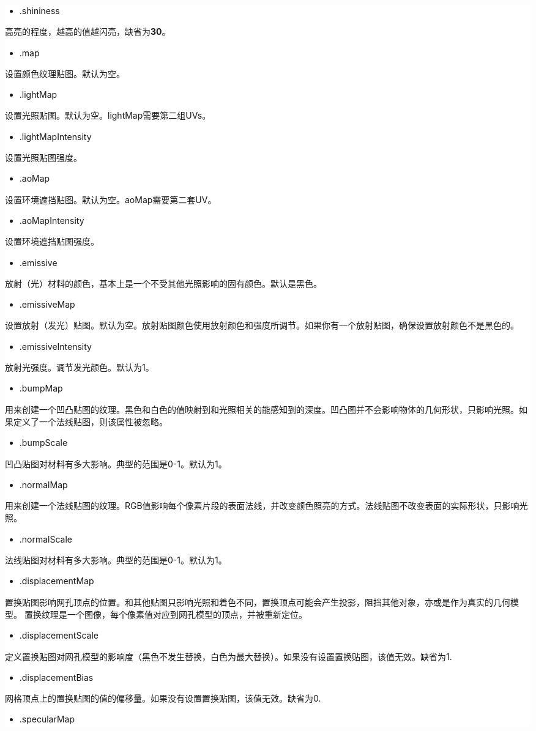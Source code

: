 - .shininess

高亮的程度，越高的值越闪亮，缺省为**30**。

- .map

设置颜色纹理贴图。默认为空。

- .lightMap

设置光照贴图。默认为空。lightMap需要第二组UVs。

- .lightMapIntensity

设置光照贴图强度。

- .aoMap

设置环境遮挡贴图。默认为空。aoMap需要第二套UV。

- .aoMapIntensity

设置环境遮挡贴图强度。

- .emissive

放射（光）材料的颜色，基本上是一个不受其他光照影响的固有颜色。默认是黑色。

- .emissiveMap

设置放射（发光）贴图。默认为空。放射贴图颜色使用放射颜色和强度所调节。如果你有一个放射贴图，确保设置放射颜色不是黑色的。

- .emissiveIntensity

放射光强度。调节发光颜色。默认为1。

- .bumpMap

用来创建一个凹凸贴图的纹理。黑色和白色的值映射到和光照相关的能感知到的深度。凹凸图并不会影响物体的几何形状，只影响光照。如果定义了一个法线贴图，则该属性被忽略。

- .bumpScale

凹凸贴图对材料有多大影响。典型的范围是0-1。默认为1。

- .normalMap

用来创建一个法线贴图的纹理。RGB值影响每个像素片段的表面法线，并改变颜色照亮的方式。法线贴图不改变表面的实际形状，只影响光照。

- .normalScale

法线贴图对材料有多大影响。典型的范围是0-1。默认为1。

- .displacementMap

置换贴图影响网孔顶点的位置。和其他贴图只影响光照和着色不同，置换顶点可能会产生投影，阻挡其他对象，亦或是作为真实的几何模型。 置换纹理是一个图像，每个像素值对应到网孔模型的顶点，并被重新定位。

- .displacementScale

定义置换贴图对网孔模型的影响度（黑色不发生替换，白色为最大替换）。如果没有设置置换贴图，该值无效。缺省为1.

- .displacementBias

网格顶点上的置换贴图的值的偏移量。如果没有设置置换贴图，该值无效。缺省为0.

- .specularMap
